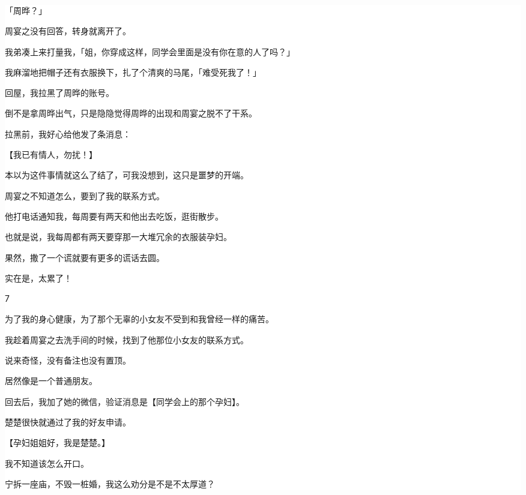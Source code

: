 
「周晔？」


周宴之没有回答，转身就离开了。


我弟凑上来打量我，「姐，你穿成这样，同学会里面是没有你在意的人了吗？」


我麻溜地把帽子还有衣服换下，扎了个清爽的马尾，「难受死我了！」


回屋，我拉黑了周晔的账号。


倒不是拿周晔出气，只是隐隐觉得周晔的出现和周宴之脱不了干系。


拉黑前，我好心给他发了条消息：


【我已有情人，勿扰！】


本以为这件事情就这么了结了，可我没想到，这只是噩梦的开端。


周宴之不知道怎么，要到了我的联系方式。


他打电话通知我，每周要有两天和他出去吃饭，逛街散步。


也就是说，我每周都有两天要穿那一大堆冗余的衣服装孕妇。


果然，撒了一个谎就要有更多的谎话去圆。


实在是，太累了！


7


为了我的身心健康，为了那个无辜的小女友不受到和我曾经一样的痛苦。


我趁着周宴之去洗手间的时候，找到了他那位小女友的联系方式。


说来奇怪，没有备注也没有置顶。


居然像是一个普通朋友。


回去后，我加了她的微信，验证消息是【同学会上的那个孕妇】。


楚楚很快就通过了我的好友申请。


【孕妇姐姐好，我是楚楚。】


我不知道该怎么开口。


宁拆一座庙，不毁一桩婚，我这么劝分是不是不太厚道？

